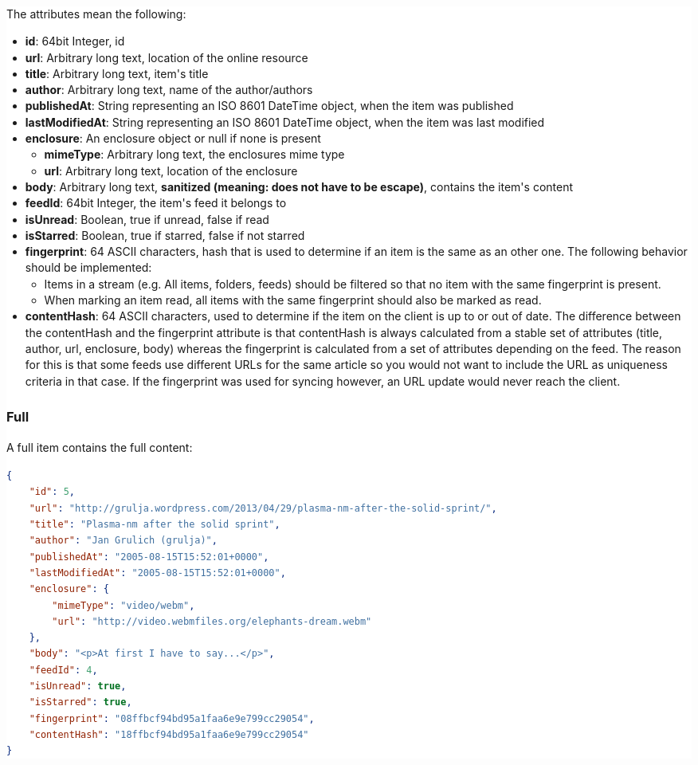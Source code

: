 The attributes mean the following:

* **id**: 64bit Integer, id
* **url**: Arbitrary long text, location of the online resource
* **title**: Arbitrary long text, item's title
* **author**: Arbitrary long text, name of the author/authors
* **publishedAt**: String representing an ISO 8601 DateTime object, when the item was published
* **lastModifiedAt**: String representing an ISO 8601 DateTime object, when the item was last modified
* **enclosure**: An enclosure object or null if none is present
  * **mimeType**: Arbitrary long text, the enclosures mime type
  * **url**: Arbitrary long text, location of the enclosure
* **body**: Arbitrary long text, **sanitized (meaning: does not have to be escape)**, contains the item's content
* **feedId**: 64bit Integer, the item's feed it belongs to
* **isUnread**: Boolean, true if unread, false if read
* **isStarred**: Boolean, true if starred, false if not starred
* **fingerprint**: 64 ASCII characters, hash that is used to determine if an item is the same as an other one. The following behavior should be implemented:
  * Items in a stream (e.g. All items, folders, feeds) should be filtered so that no item with the same fingerprint is present.
  * When marking an item read, all items with the same fingerprint should also be marked as read.
* **contentHash**: 64 ASCII characters, used to determine if the item on the client is up to or out of date. The difference between the contentHash and the fingerprint attribute is that contentHash is always calculated from a stable set of attributes (title, author, url, enclosure, body) whereas the fingerprint is calculated from a set of attributes depending on the feed. The reason for this is that some feeds use different URLs for the same article so you would not want to include the URL as uniqueness criteria in that case. If the fingerprint was used for syncing however, an URL update would never reach the client.

### Full

A full item contains the full content:

```json
{
    "id": 5,
    "url": "http://grulja.wordpress.com/2013/04/29/plasma-nm-after-the-solid-sprint/",
    "title": "Plasma-nm after the solid sprint",
    "author": "Jan Grulich (grulja)",
    "publishedAt": "2005-08-15T15:52:01+0000",
    "lastModifiedAt": "2005-08-15T15:52:01+0000",
    "enclosure": {
        "mimeType": "video/webm",
        "url": "http://video.webmfiles.org/elephants-dream.webm"
    },
    "body": "<p>At first I have to say...</p>",
    "feedId": 4,
    "isUnread": true,
    "isStarred": true,
    "fingerprint": "08ffbcf94bd95a1faa6e9e799cc29054",
    "contentHash": "18ffbcf94bd95a1faa6e9e799cc29054"
}
```
